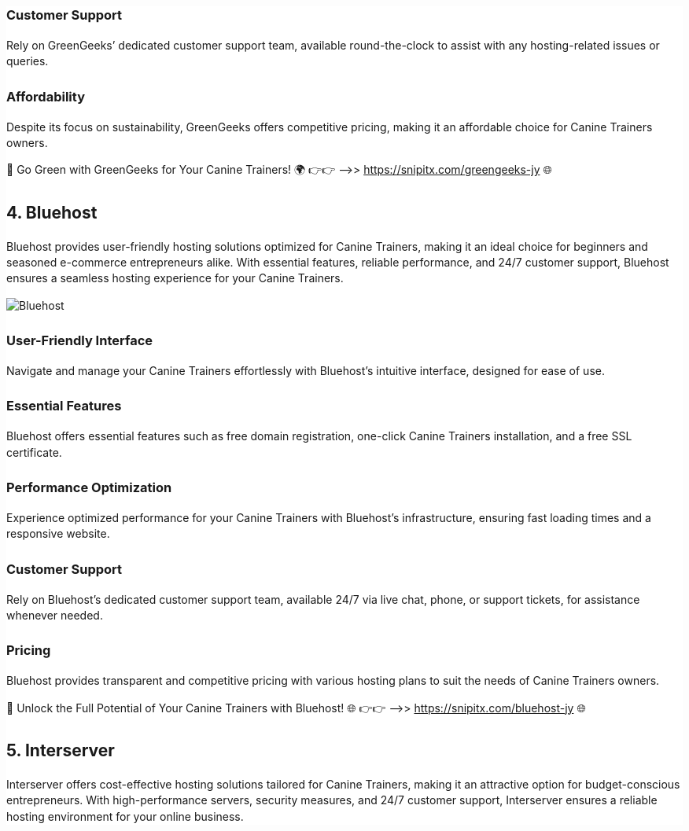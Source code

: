 ### Customer Support
Rely on GreenGeeks’ dedicated customer support team, available round-the-clock to assist with any hosting-related issues or queries.

### Affordability
Despite its focus on sustainability, GreenGeeks offers competitive pricing, making it an affordable choice for Canine Trainers owners.

🌿 Go Green with GreenGeeks for Your Canine Trainers! 🌍
👉👉 -->> https://snipitx.com/greengeeks-jy 🌐

## 4. Bluehost

Bluehost provides user-friendly hosting solutions optimized for Canine Trainers, making it an ideal choice for beginners and seasoned e-commerce entrepreneurs alike. With essential features, reliable performance, and 24/7 customer support, Bluehost ensures a seamless hosting experience for your Canine Trainers.

![Bluehost](https://i.imgur.com/PasFF9E.jpeg "Bluehost Hosting")

### User-Friendly Interface
Navigate and manage your Canine Trainers effortlessly with Bluehost’s intuitive interface, designed for ease of use.

### Essential Features
Bluehost offers essential features such as free domain registration, one-click Canine Trainers installation, and a free SSL certificate.

### Performance Optimization
Experience optimized performance for your Canine Trainers with Bluehost’s infrastructure, ensuring fast loading times and a responsive website.

### Customer Support
Rely on Bluehost’s dedicated customer support team, available 24/7 via live chat, phone, or support tickets, for assistance whenever needed.

### Pricing
Bluehost provides transparent and competitive pricing with various hosting plans to suit the needs of Canine Trainers owners.

🚀 Unlock the Full Potential of Your Canine Trainers with Bluehost! 🌐
👉👉 -->> https://snipitx.com/bluehost-jy 🌐

## 5. Interserver

Interserver offers cost-effective hosting solutions tailored for Canine Trainers, making it an attractive option for budget-conscious entrepreneurs. With high-performance servers, security measures, and 24/7 customer support, Interserver ensures a reliable hosting environment for your online business.
